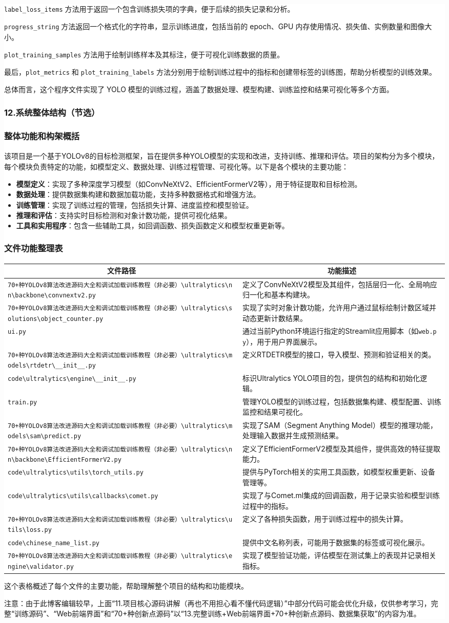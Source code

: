 `label_loss_items` 方法用于返回一个包含训练损失项的字典，便于后续的损失记录和分析。

`progress_string` 方法返回一个格式化的字符串，显示训练进度，包括当前的 epoch、GPU 内存使用情况、损失值、实例数量和图像大小。

`plot_training_samples` 方法用于绘制训练样本及其标注，便于可视化训练数据的质量。

最后，`plot_metrics` 和 `plot_training_labels` 方法分别用于绘制训练过程中的指标和创建带标签的训练图，帮助分析模型的训练效果。

总体而言，这个程序文件实现了 YOLO 模型的训练过程，涵盖了数据处理、模型构建、训练监控和结果可视化等多个方面。

### 12.系统整体结构（节选）

### 整体功能和构架概括

该项目是一个基于YOLOv8的目标检测框架，旨在提供多种YOLO模型的实现和改进，支持训练、推理和评估。项目的架构分为多个模块，每个模块负责特定的功能，如模型定义、数据处理、训练过程管理、可视化等。以下是各个模块的主要功能：

- **模型定义**：实现了多种深度学习模型（如ConvNeXtV2、EfficientFormerV2等），用于特征提取和目标检测。
- **数据处理**：提供数据集构建和数据加载功能，支持多种数据格式和增强方法。
- **训练管理**：实现了训练过程的管理，包括损失计算、进度监控和模型验证。
- **推理和评估**：支持实时目标检测和对象计数功能，提供可视化结果。
- **工具和实用程序**：包含一些辅助工具，如回调函数、损失函数定义和模型权重更新等。

### 文件功能整理表

| 文件路径                                                                                     | 功能描述                                                                                   |
|----------------------------------------------------------------------------------------------|--------------------------------------------------------------------------------------------|
| `70+种YOLOv8算法改进源码大全和调试加载训练教程（非必要）\ultralytics\nn\backbone\convnextv2.py` | 定义了ConvNeXtV2模型及其组件，包括层归一化、全局响应归一化和基本构建块。                        |
| `70+种YOLOv8算法改进源码大全和调试加载训练教程（非必要）\ultralytics\solutions\object_counter.py` | 实现了实时对象计数功能，允许用户通过鼠标绘制计数区域并动态更新计数结果。                       |
| `ui.py`                                                                                     | 通过当前Python环境运行指定的Streamlit应用脚本（如`web.py`），用于用户界面展示。               |
| `70+种YOLOv8算法改进源码大全和调试加载训练教程（非必要）\ultralytics\models\rtdetr\__init__.py` | 定义RTDETR模型的接口，导入模型、预测和验证相关的类。                                       |
| `code\ultralytics\engine\__init__.py`                                                      | 标识Ultralytics YOLO项目的包，提供包的结构和初始化逻辑。                                      |
| `train.py`                                                                                  | 管理YOLO模型的训练过程，包括数据集构建、模型配置、训练监控和结果可视化。                      |
| `70+种YOLOv8算法改进源码大全和调试加载训练教程（非必要）\ultralytics\models\sam\predict.py`  | 实现了SAM（Segment Anything Model）模型的推理功能，处理输入数据并生成预测结果。              |
| `70+种YOLOv8算法改进源码大全和调试加载训练教程（非必要）\ultralytics\nn\backbone\EfficientFormerV2.py` | 定义了EfficientFormerV2模型及其组件，提供高效的特征提取能力。                               |
| `code\ultralytics\utils\torch_utils.py`                                                   | 提供与PyTorch相关的实用工具函数，如模型权重更新、设备管理等。                                |
| `code\ultralytics\utils\callbacks\comet.py`                                               | 实现了与Comet.ml集成的回调函数，用于记录实验和模型训练过程中的指标。                          |
| `70+种YOLOv8算法改进源码大全和调试加载训练教程（非必要）\ultralytics\utils\loss.py`          | 定义了各种损失函数，用于训练过程中的损失计算。                                               |
| `code\chinese_name_list.py`                                                                 | 提供中文名称列表，可能用于数据集的标签或可视化展示。                                         |
| `70+种YOLOv8算法改进源码大全和调试加载训练教程（非必要）\ultralytics\engine\validator.py`  | 实现了模型验证功能，评估模型在测试集上的表现并记录相关指标。                                  |

这个表格概述了每个文件的主要功能，帮助理解整个项目的结构和功能模块。

注意：由于此博客编辑较早，上面“11.项目核心源码讲解（再也不用担心看不懂代码逻辑）”中部分代码可能会优化升级，仅供参考学习，完整“训练源码”、“Web前端界面”和“70+种创新点源码”以“13.完整训练+Web前端界面+70+种创新点源码、数据集获取”的内容为准。
